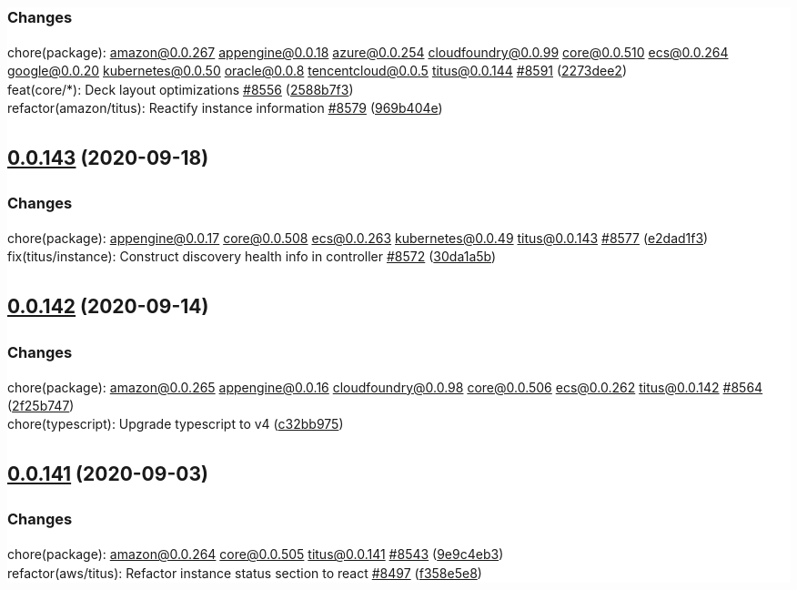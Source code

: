 ### Changes

chore(package): amazon@0.0.267 appengine@0.0.18 azure@0.0.254 cloudfoundry@0.0.99 core@0.0.510 ecs@0.0.264 google@0.0.20 kubernetes@0.0.50 oracle@0.0.8 tencentcloud@0.0.5 titus@0.0.144 [#8591](https://github.com/spinnaker/deck/pull/8591) ([2273dee2](https://github.com/spinnaker/deck/commit/2273dee2b3668ba105a34a062da669cdf7c207c5))  
feat(core/*): Deck layout optimizations [#8556](https://github.com/spinnaker/deck/pull/8556) ([2588b7f3](https://github.com/spinnaker/deck/commit/2588b7f3e1ecbfd590e7cc87a225bbfd056449e3))  
refactor(amazon/titus): Reactify instance information [#8579](https://github.com/spinnaker/deck/pull/8579) ([969b404e](https://github.com/spinnaker/deck/commit/969b404e356208010a4fa9c0464b6c0a268db0a5))  



## [0.0.143](https://www.github.com/spinnaker/deck/compare/2f25b74759d27fe294eaf070059f1526a14494fd...e2dad1f3cc64fd58283c1f8d27031be35610d663) (2020-09-18)


### Changes

chore(package): appengine@0.0.17 core@0.0.508 ecs@0.0.263 kubernetes@0.0.49 titus@0.0.143 [#8577](https://github.com/spinnaker/deck/pull/8577) ([e2dad1f3](https://github.com/spinnaker/deck/commit/e2dad1f3cc64fd58283c1f8d27031be35610d663))  
fix(titus/instance): Construct discovery health info in controller [#8572](https://github.com/spinnaker/deck/pull/8572) ([30da1a5b](https://github.com/spinnaker/deck/commit/30da1a5b82f04d30e86ba0db5ac0c8d38e88c892))  



## [0.0.142](https://www.github.com/spinnaker/deck/compare/9e9c4eb36f24d80255842a47548ed8390e2cb023...2f25b74759d27fe294eaf070059f1526a14494fd) (2020-09-14)


### Changes

chore(package): amazon@0.0.265 appengine@0.0.16 cloudfoundry@0.0.98 core@0.0.506 ecs@0.0.262 titus@0.0.142 [#8564](https://github.com/spinnaker/deck/pull/8564) ([2f25b747](https://github.com/spinnaker/deck/commit/2f25b74759d27fe294eaf070059f1526a14494fd))  
chore(typescript): Upgrade typescript to v4 ([c32bb975](https://github.com/spinnaker/deck/commit/c32bb9750fc6a22f5fa5055a104d5b65d56d9c3d))  



## [0.0.141](https://www.github.com/spinnaker/deck/compare/ced77a7453a0ffab5a14c38943288138fdcb084b...9e9c4eb36f24d80255842a47548ed8390e2cb023) (2020-09-03)


### Changes

chore(package): amazon@0.0.264 core@0.0.505 titus@0.0.141 [#8543](https://github.com/spinnaker/deck/pull/8543) ([9e9c4eb3](https://github.com/spinnaker/deck/commit/9e9c4eb36f24d80255842a47548ed8390e2cb023))  
refactor(aws/titus): Refactor instance status section to react [#8497](https://github.com/spinnaker/deck/pull/8497) ([f358e5e8](https://github.com/spinnaker/deck/commit/f358e5e8f8615a47ba98ade8b465246054d0c917))  
